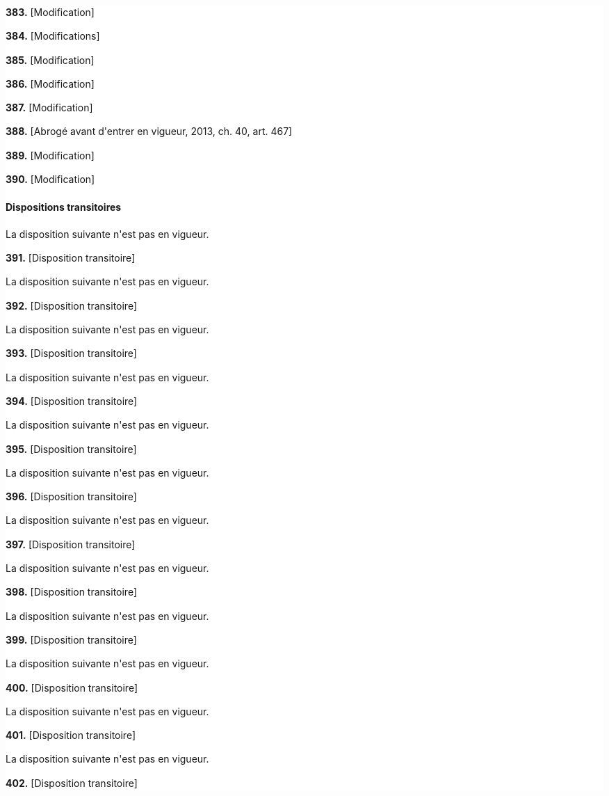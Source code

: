 **383.** [Modification]

**384.** [Modifications]

**385.** [Modification]

**386.** [Modification]

**387.** [Modification]

**388.** [Abrogé avant d'entrer en vigueur, 2013, ch. 40, art. 467]

**389.** [Modification]

**390.** [Modification]

#### Dispositions transitoires

La disposition suivante n'est pas en vigueur.

**391.** [Disposition transitoire]

La disposition suivante n'est pas en vigueur.

**392.** [Disposition transitoire]

La disposition suivante n'est pas en vigueur.

**393.** [Disposition transitoire]

La disposition suivante n'est pas en vigueur.

**394.** [Disposition transitoire]

La disposition suivante n'est pas en vigueur.

**395.** [Disposition transitoire]

La disposition suivante n'est pas en vigueur.

**396.** [Disposition transitoire]

La disposition suivante n'est pas en vigueur.

**397.** [Disposition transitoire]

La disposition suivante n'est pas en vigueur.

**398.** [Disposition transitoire]

La disposition suivante n'est pas en vigueur.

**399.** [Disposition transitoire]

La disposition suivante n'est pas en vigueur.

**400.** [Disposition transitoire]

La disposition suivante n'est pas en vigueur.

**401.** [Disposition transitoire]

La disposition suivante n'est pas en vigueur.

**402.** [Disposition transitoire]
